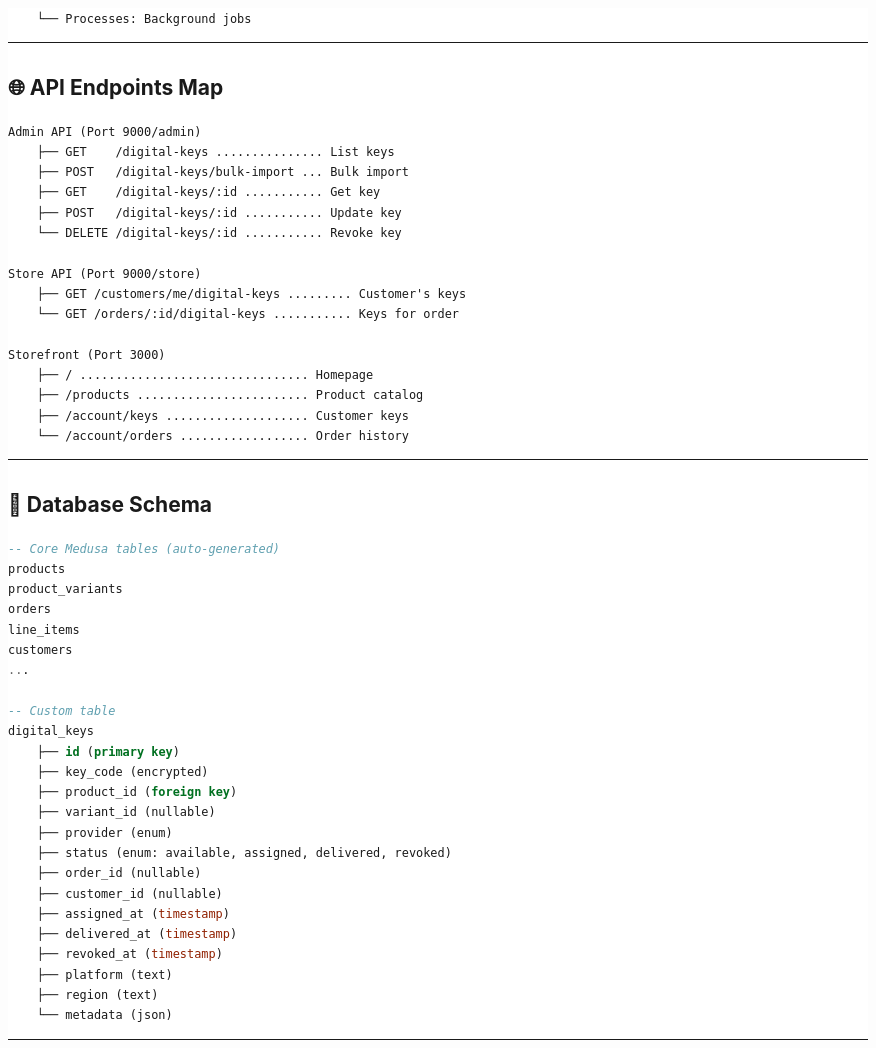 ```
    └── Processes: Background jobs
```

---

## 🌐 API Endpoints Map

```
Admin API (Port 9000/admin)
    ├── GET    /digital-keys ............... List keys
    ├── POST   /digital-keys/bulk-import ... Bulk import
    ├── GET    /digital-keys/:id ........... Get key
    ├── POST   /digital-keys/:id ........... Update key
    └── DELETE /digital-keys/:id ........... Revoke key

Store API (Port 9000/store)
    ├── GET /customers/me/digital-keys ......... Customer's keys
    └── GET /orders/:id/digital-keys ........... Keys for order

Storefront (Port 3000)
    ├── / ................................ Homepage
    ├── /products ........................ Product catalog
    ├── /account/keys .................... Customer keys
    └── /account/orders .................. Order history
```

---

## 💾 Database Schema

```sql
-- Core Medusa tables (auto-generated)
products
product_variants
orders
line_items
customers
...

-- Custom table
digital_keys
    ├── id (primary key)
    ├── key_code (encrypted)
    ├── product_id (foreign key)
    ├── variant_id (nullable)
    ├── provider (enum)
    ├── status (enum: available, assigned, delivered, revoked)
    ├── order_id (nullable)
    ├── customer_id (nullable)
    ├── assigned_at (timestamp)
    ├── delivered_at (timestamp)
    ├── revoked_at (timestamp)
    ├── platform (text)
    ├── region (text)
    └── metadata (json)
```

---